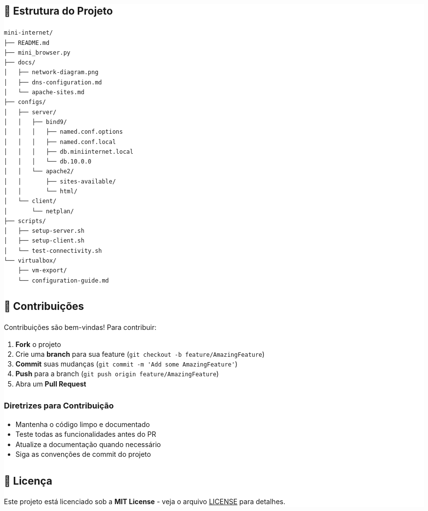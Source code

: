 ## 📁 Estrutura do Projeto

```
mini-internet/
├── README.md
├── mini_browser.py
├── docs/
│   ├── network-diagram.png
│   ├── dns-configuration.md
│   └── apache-sites.md
├── configs/
│   ├── server/
│   │   ├── bind9/
│   │   │   ├── named.conf.options
│   │   │   ├── named.conf.local
│   │   │   ├── db.miniinternet.local
│   │   │   └── db.10.0.0
│   │   └── apache2/
│   │       ├── sites-available/
│   │       └── html/
│   └── client/
│       └── netplan/
├── scripts/
│   ├── setup-server.sh
│   ├── setup-client.sh
│   └── test-connectivity.sh
└── virtualbox/
    ├── vm-export/
    └── configuration-guide.md
```

## 🤝 Contribuições

Contribuições são bem-vindas! Para contribuir:

1. **Fork** o projeto
2. Crie uma **branch** para sua feature (`git checkout -b feature/AmazingFeature`)
3. **Commit** suas mudanças (`git commit -m 'Add some AmazingFeature'`)
4. **Push** para a branch (`git push origin feature/AmazingFeature`)
5. Abra um **Pull Request**

### Diretrizes para Contribuição

- Mantenha o código limpo e documentado
- Teste todas as funcionalidades antes do PR
- Atualize a documentação quando necessário
- Siga as convenções de commit do projeto

## 📝 Licença

Este projeto está licenciado sob a **MIT License** - veja o arquivo [LICENSE](LICENSE) para detalhes.
